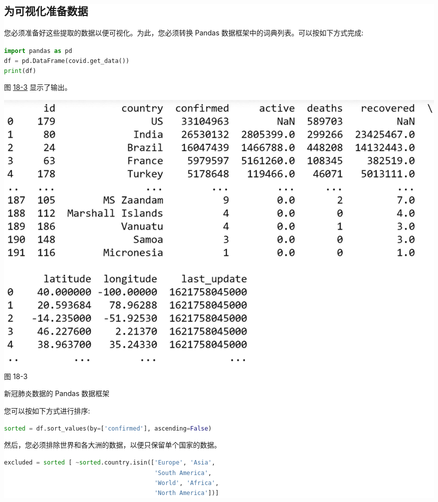 ## 为可视化准备数据

您必须准备好这些提取的数据以便可视化。为此，您必须转换 Pandas 数据框架中的词典列表。可以按如下方式完成:

```py
import pandas as pd
df = pd.DataFrame(covid.get_data())
print(df)

```

图 [18-3](#Fig3) 显示了输出。

![img/515442_1_En_18_Fig3_HTML.jpg](img/515442_1_En_18_Fig3_HTML.jpg)

图 18-3

新冠肺炎数据的 Pandas 数据框架

您可以按如下方式进行排序:

```py
sorted = df.sort_values(by=['confirmed'], ascending=False)

```

然后，您必须排除世界和各大洲的数据，以便只保留单个国家的数据。

```py
excluded = sorted [ ~sorted.country.isin(['Europe', 'Asia',
                                          'South America',
                                          'World', 'Africa',
                                          'North America'])]

```
